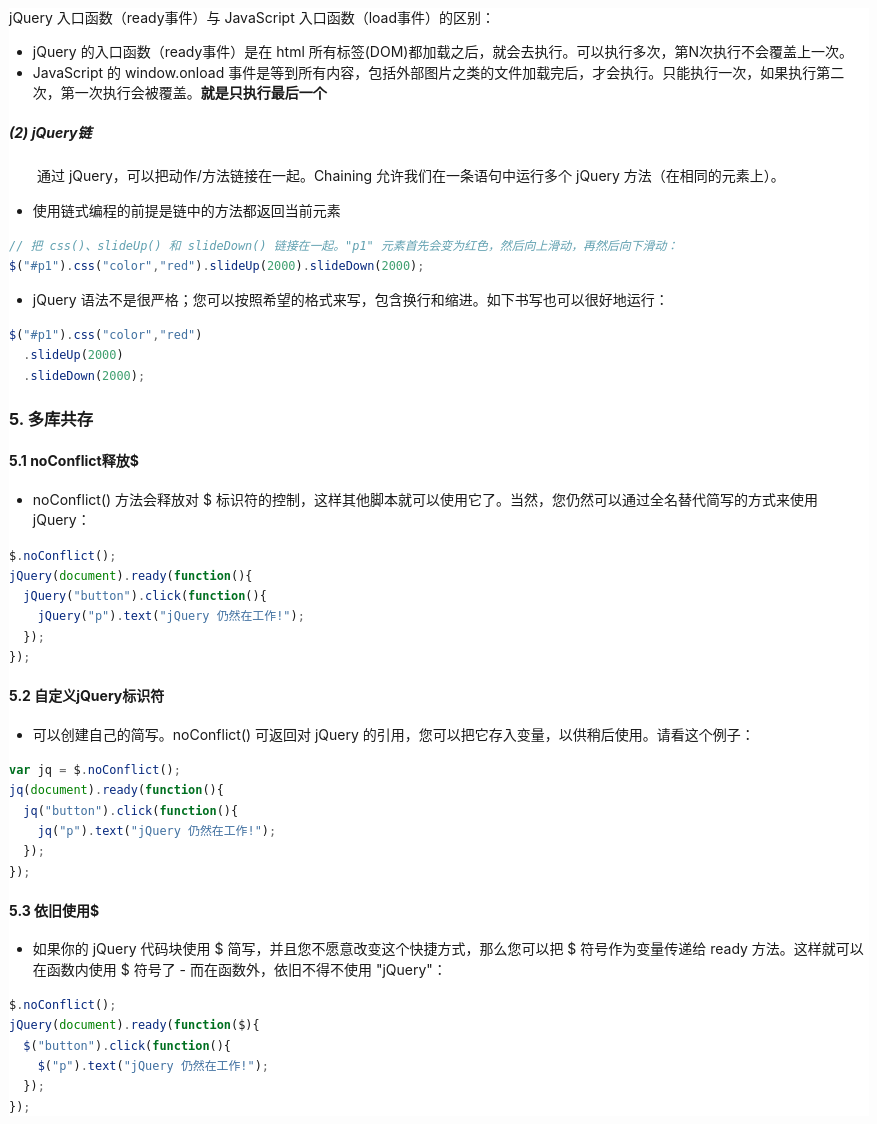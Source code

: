 jQuery 入口函数（ready事件）与 JavaScript 入口函数（load事件）的区别：

- jQuery 的入口函数（ready事件）是在 html 所有标签(DOM)都加载之后，就会去执行。可以执行多次，第N次执行不会覆盖上一次。
- JavaScript 的 window.onload 事件是等到所有内容，包括外部图片之类的文件加载完后，才会执行。只能执行一次，如果执行第二次，第一次执行会被覆盖。**就是只执行最后一个**

##### (2) jQuery链

  通过 jQuery，可以把动作/方法链接在一起。Chaining 允许我们在一条语句中运行多个 jQuery 方法（在相同的元素上）。

* 使用链式编程的前提是链中的方法都返回当前元素

```javascript
// 把 css()、slideUp() 和 slideDown() 链接在一起。"p1" 元素首先会变为红色，然后向上滑动，再然后向下滑动：
$("#p1").css("color","red").slideUp(2000).slideDown(2000);
```

* jQuery 语法不是很严格；您可以按照希望的格式来写，包含换行和缩进。如下书写也可以很好地运行：

```javascript
$("#p1").css("color","red")
  .slideUp(2000)
  .slideDown(2000);
```

### 5. 多库共存

#### 5.1 noConflict释放$

* noConflict() 方法会释放对 $ 标识符的控制，这样其他脚本就可以使用它了。当然，您仍然可以通过全名替代简写的方式来使用 jQuery：

```javascript
$.noConflict();
jQuery(document).ready(function(){
  jQuery("button").click(function(){
    jQuery("p").text("jQuery 仍然在工作!");
  });
});
```

#### 5.2 自定义jQuery标识符

* 可以创建自己的简写。noConflict() 可返回对 jQuery 的引用，您可以把它存入变量，以供稍后使用。请看这个例子：

```javascript
var jq = $.noConflict();
jq(document).ready(function(){
  jq("button").click(function(){
    jq("p").text("jQuery 仍然在工作!");
  });
});
```

#### 5.3 依旧使用$

* 如果你的 jQuery 代码块使用 $ 简写，并且您不愿意改变这个快捷方式，那么您可以把 $ 符号作为变量传递给 ready 方法。这样就可以在函数内使用 $ 符号了 - 而在函数外，依旧不得不使用 "jQuery"：

```javascript
$.noConflict();
jQuery(document).ready(function($){
  $("button").click(function(){
    $("p").text("jQuery 仍然在工作!");
  });
});
```
